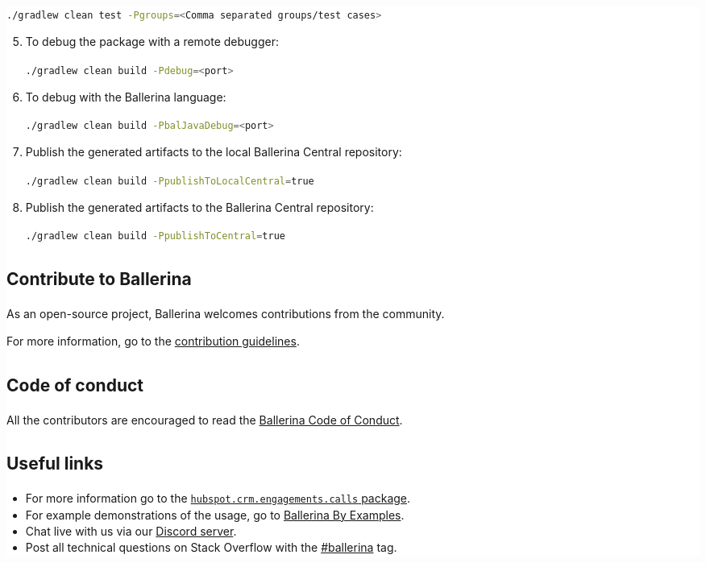    ```bash
   ./gradlew clean test -Pgroups=<Comma separated groups/test cases>
   ```

5. To debug the package with a remote debugger:

   ```bash
   ./gradlew clean build -Pdebug=<port>
   ```

6. To debug with the Ballerina language:

   ```bash
   ./gradlew clean build -PbalJavaDebug=<port>
   ```

7. Publish the generated artifacts to the local Ballerina Central repository:

    ```bash
    ./gradlew clean build -PpublishToLocalCentral=true
    ```

8. Publish the generated artifacts to the Ballerina Central repository:

   ```bash
   ./gradlew clean build -PpublishToCentral=true
   ```

## Contribute to Ballerina

As an open-source project, Ballerina welcomes contributions from the community.

For more information, go to the [contribution guidelines](https://github.com/ballerina-platform/ballerina-lang/blob/master/CONTRIBUTING.md).

## Code of conduct

All the contributors are encouraged to read the [Ballerina Code of Conduct](https://ballerina.io/code-of-conduct).

## Useful links

* For more information go to the [`hubspot.crm.engagements.calls` package](https://central.ballerina.io/ballerinax/hubspot.crm.engagements.calls/latest).
* For example demonstrations of the usage, go to [Ballerina By Examples](https://ballerina.io/learn/by-example/).
* Chat live with us via our [Discord server](https://discord.gg/ballerinalang).
* Post all technical questions on Stack Overflow with the [#ballerina](https://stackoverflow.com/questions/tagged/ballerina) tag.
